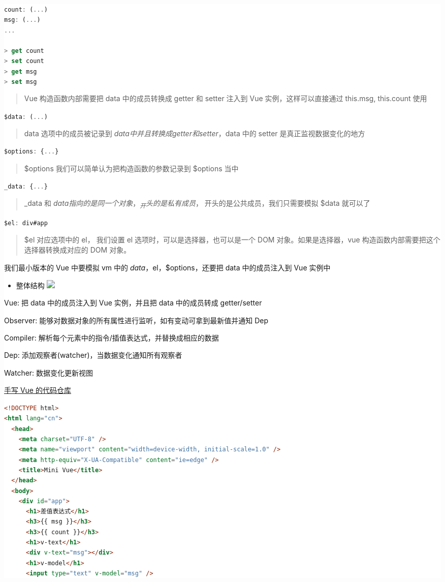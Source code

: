 ```js
count: (...)
msg: (...)
...

> get count
> set count
> get msg
> set msg
```

> Vue 构造函数内部需要把 data 中的成员转换成 getter 和 setter 注入到 Vue 实例，这样可以直接通过 this.msg, this.count 使用

```js
$data: (...)
```

> data 选项中的成员被记录到 $data 中并且转换成 getter 和 setter，$data 中的 setter 是真正监视数据变化的地方

```js
$options: {...}
```

> $options 我们可以简单认为把构造函数的参数记录到 $options 当中

```js
_data: {...}
```

> \_data 和 $data 指向的是同一个对象，_ 开头的是私有成员，$ 开头的是公共成员，我们只需要模拟 $data 就可以了

```js
$el: div#app
```

> $el 对应选项中的 el， 我们设置 el 选项时，可以是选择器，也可以是一个 DOM 对象。如果是选择器，vue 构造函数内部需要把这个选择器转换成对应的 DOM 对象。

我们最小版本的 Vue 中要模拟 vm 中的 $data，$el，$options，还要把 data 中的成员注入到 Vue 实例中

- 整体结构
  ![](/images/ob2.png)

Vue: 把 data 中的成员注入到 Vue 实例，并且把 data 中的成员转成 getter/setter

Observer: 能够对数据对象的所有属性进行监听，如有变动可拿到最新值并通知 Dep

Compiler: 解析每个元素中的指令/插值表达式，并替换成相应的数据

Dep: 添加观察者(watcher)，当数据变化通知所有观察者

Watcher: 数据变化更新视图

[手写 Vue 的代码仓库](https://github.com/helloonetwo/pull-hook-big-front-end/tree/main/03-01-study-materials/03-01-codes/03-01-03-06-vue-reactivity/minivue)

```html
<!DOCTYPE html>
<html lang="cn">
  <head>
    <meta charset="UTF-8" />
    <meta name="viewport" content="width=device-width, initial-scale=1.0" />
    <meta http-equiv="X-UA-Compatible" content="ie=edge" />
    <title>Mini Vue</title>
  </head>
  <body>
    <div id="app">
      <h1>差值表达式</h1>
      <h3>{{ msg }}</h3>
      <h3>{{ count }}</h3>
      <h1>v-text</h1>
      <div v-text="msg"></div>
      <h1>v-model</h1>
      <input type="text" v-model="msg" />
```